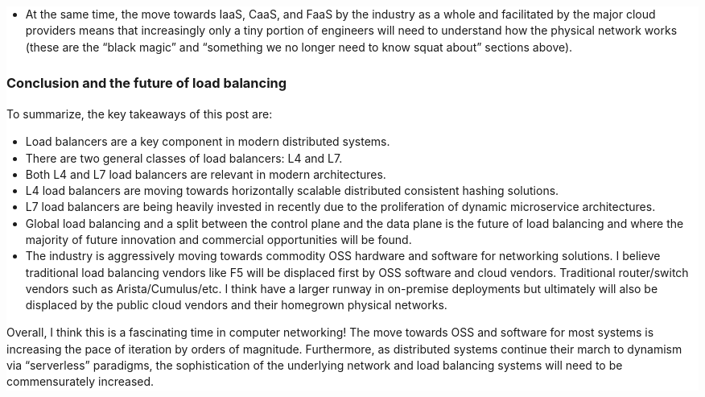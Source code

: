 - At the same time, the move towards IaaS, CaaS, and FaaS by the industry as a whole and facilitated by the major cloud providers means that increasingly only a tiny portion of engineers will need to understand how the physical network works (these are the “black magic” and “something we no longer need to know squat about” sections above).

### Conclusion and the future of load balancing

To summarize, the key takeaways of this post are:

- Load balancers are a key component in modern distributed systems.
- There are two general classes of load balancers: L4 and L7.
- Both L4 and L7 load balancers are relevant in modern architectures.
- L4 load balancers are moving towards horizontally scalable distributed consistent hashing solutions.
- L7 load balancers are being heavily invested in recently due to the proliferation of dynamic microservice architectures.
- Global load balancing and a split between the control plane and the data plane is the future of load balancing and where the majority of future innovation and commercial opportunities will be found.
- The industry is aggressively moving towards commodity OSS hardware and software for networking solutions. I believe traditional load balancing vendors like F5 will be displaced first by OSS software and cloud vendors. Traditional router/switch vendors such as Arista/Cumulus/etc. I think have a larger runway in on-premise deployments but ultimately will also be displaced by the public cloud vendors and their homegrown physical networks.

Overall, I think this is a fascinating time in computer networking! The move towards OSS and software for most systems is increasing the pace of iteration by orders of magnitude. Furthermore, as distributed systems continue their march to dynamism via “serverless” paradigms, the sophistication of the underlying network and load balancing systems will need to be commensurately increased.